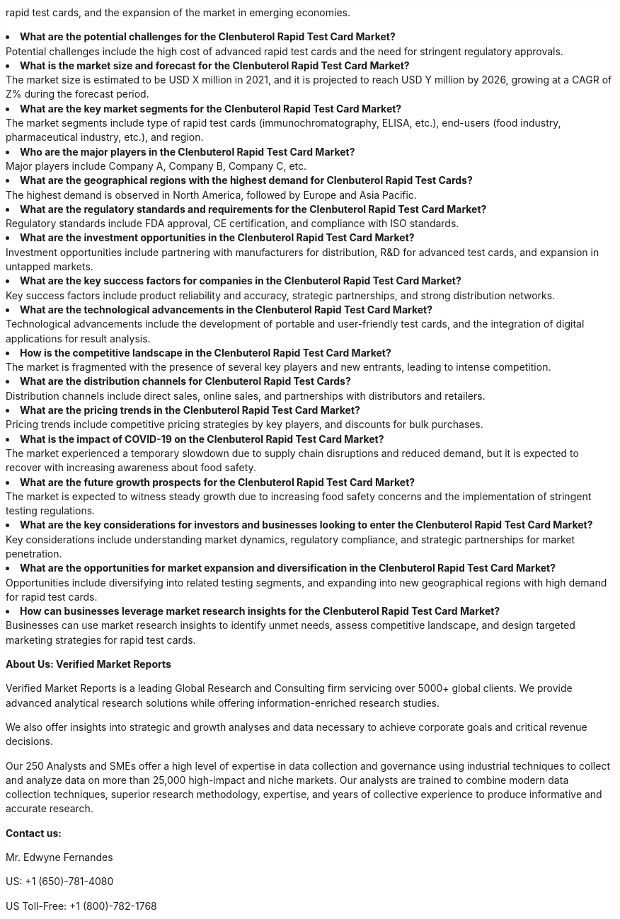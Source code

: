 rapid test cards, and the expansion of the market in emerging economies. </li> <li> <strong>What are the potential challenges for the Clenbuterol Rapid Test Card Market?</strong><br> Potential challenges include the high cost of advanced rapid test cards and the need for stringent regulatory approvals. </li> <li> <strong>What is the market size and forecast for the Clenbuterol Rapid Test Card Market?</strong><br> The market size is estimated to be USD X million in 2021, and it is projected to reach USD Y million by 2026, growing at a CAGR of Z% during the forecast period. </li> <li> <strong>What are the key market segments for the Clenbuterol Rapid Test Card Market?</strong><br> The market segments include type of rapid test cards (immunochromatography, ELISA, etc.), end-users (food industry, pharmaceutical industry, etc.), and region. </li> <li> <strong>Who are the major players in the Clenbuterol Rapid Test Card Market?</strong><br> Major players include Company A, Company B, Company C, etc. </li> <li> <strong>What are the geographical regions with the highest demand for Clenbuterol Rapid Test Cards?</strong><br> The highest demand is observed in North America, followed by Europe and Asia Pacific. </li> <li> <strong>What are the regulatory standards and requirements for the Clenbuterol Rapid Test Card Market?</strong><br> Regulatory standards include FDA approval, CE certification, and compliance with ISO standards. </li> <li> <strong>What are the investment opportunities in the Clenbuterol Rapid Test Card Market?</strong><br> Investment opportunities include partnering with manufacturers for distribution, R&D for advanced test cards, and expansion in untapped markets. </li> <li> <strong>What are the key success factors for companies in the Clenbuterol Rapid Test Card Market?</strong><br> Key success factors include product reliability and accuracy, strategic partnerships, and strong distribution networks. </li> <li> <strong>What are the technological advancements in the Clenbuterol Rapid Test Card Market?</strong><br> Technological advancements include the development of portable and user-friendly test cards, and the integration of digital applications for result analysis. </li> <li> <strong>How is the competitive landscape in the Clenbuterol Rapid Test Card Market?</strong><br> The market is fragmented with the presence of several key players and new entrants, leading to intense competition. </li> <li> <strong>What are the distribution channels for Clenbuterol Rapid Test Cards?</strong><br> Distribution channels include direct sales, online sales, and partnerships with distributors and retailers. </li> <li> <strong>What are the pricing trends in the Clenbuterol Rapid Test Card Market?</strong><br> Pricing trends include competitive pricing strategies by key players, and discounts for bulk purchases. </li> <li> <strong>What is the impact of COVID-19 on the Clenbuterol Rapid Test Card Market?</strong><br> The market experienced a temporary slowdown due to supply chain disruptions and reduced demand, but it is expected to recover with increasing awareness about food safety. </li> <li> <strong>What are the future growth prospects for the Clenbuterol Rapid Test Card Market?</strong><br> The market is expected to witness steady growth due to increasing food safety concerns and the implementation of stringent testing regulations. </li> <li> <strong>What are the key considerations for investors and businesses looking to enter the Clenbuterol Rapid Test Card Market?</strong><br> Key considerations include understanding market dynamics, regulatory compliance, and strategic partnerships for market penetration. </li> <li> <strong>What are the opportunities for market expansion and diversification in the Clenbuterol Rapid Test Card Market?</strong><br> Opportunities include diversifying into related testing segments, and expanding into new geographical regions with high demand for rapid test cards. </li> <li> <strong>How can businesses leverage market research insights for the Clenbuterol Rapid Test Card Market?</strong><br> Businesses can use market research insights to identify unmet needs, assess competitive landscape, and design targeted marketing strategies for rapid test cards. </li></ol></h3><p id="" class=""><strong>About Us: Verified Market Reports</strong></p><p id="" class="">Verified Market Reports is a leading Global Research and Consulting firm servicing over 5000+ global clients. We provide advanced analytical research solutions while offering information-enriched research studies.</p><p id="" class="">We also offer insights into strategic and growth analyses and data necessary to achieve corporate goals and critical revenue decisions.</p><p id="" class="">Our 250 Analysts and SMEs offer a high level of expertise in data collection and governance using industrial techniques to collect and analyze data on more than 25,000 high-impact and niche markets. Our analysts are trained to combine modern data collection techniques, superior research methodology, expertise, and years of collective experience to produce informative and accurate research.</p><p id="" class=""><strong>Contact us:</strong></p><p id="" class="">Mr. Edwyne Fernandes</p><p id="" class="">US: +1 (650)-781-4080</p><p id="" class="">US Toll-Free: +1 (800)-782-1768</p>
